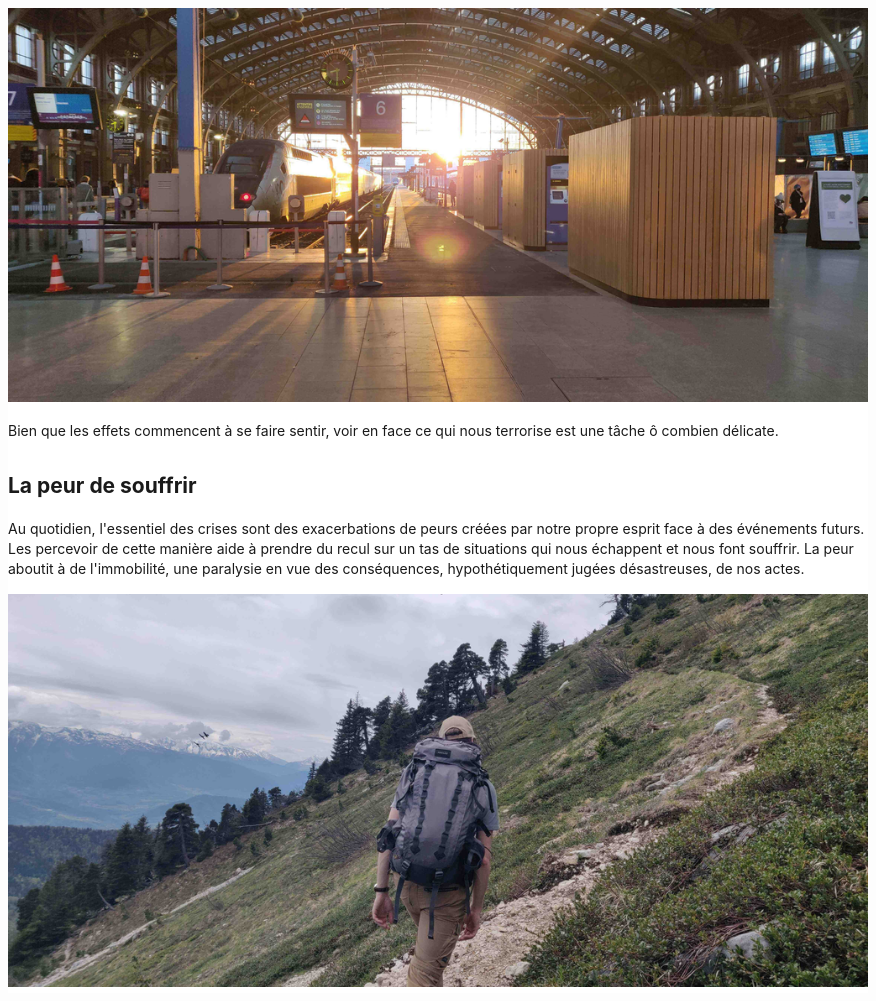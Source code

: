 ![](gare_du_nord.jpg)

Bien que les effets commencent à se faire sentir, voir en face ce qui nous terrorise est une tâche ô combien délicate.

## La peur de souffrir

Au quotidien, l'essentiel des crises sont des exacerbations de peurs créées par notre propre esprit face à des événements futurs. Les percevoir de cette manière aide à prendre du recul sur un tas de situations qui nous échappent et nous font souffrir. La peur aboutit à de l'immobilité, une paralysie en vue des conséquences, hypothétiquement jugées désastreuses, de nos actes.

![](louis_chartreuse.jpg)
